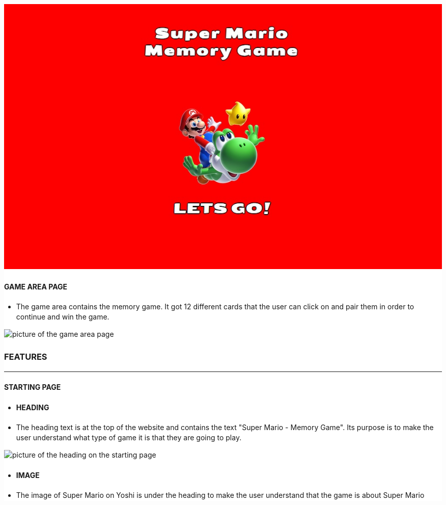 ![picture of the starting page](assets/images/readme/startpage.jpg)

#### GAME AREA PAGE

- The game area contains the memory game. It got 12 different cards that the user can click on and pair them in order to continue and win the game.

![picture of the game area page](https://github.com/Kimskogfelter/Safari-Retreat/blob/main/assets/images/readme/header-and-navbar.jpg)

### FEATURES

---

#### STARTING PAGE

- #### HEADING

- The heading text is at the top of the website and contains the text "Super Mario - Memory Game". Its purpose is to make the user understand what type of game it is that they are going to play.

![picture of the heading on the starting page](https://github.com/Kimskogfelter/Safari-Retreat/blob/main/assets/images/readme/header-and-navbar.jpg)

- #### IMAGE
  
- The image of Super Mario on Yoshi is under the heading to make the user understand that the game is about Super Mario
